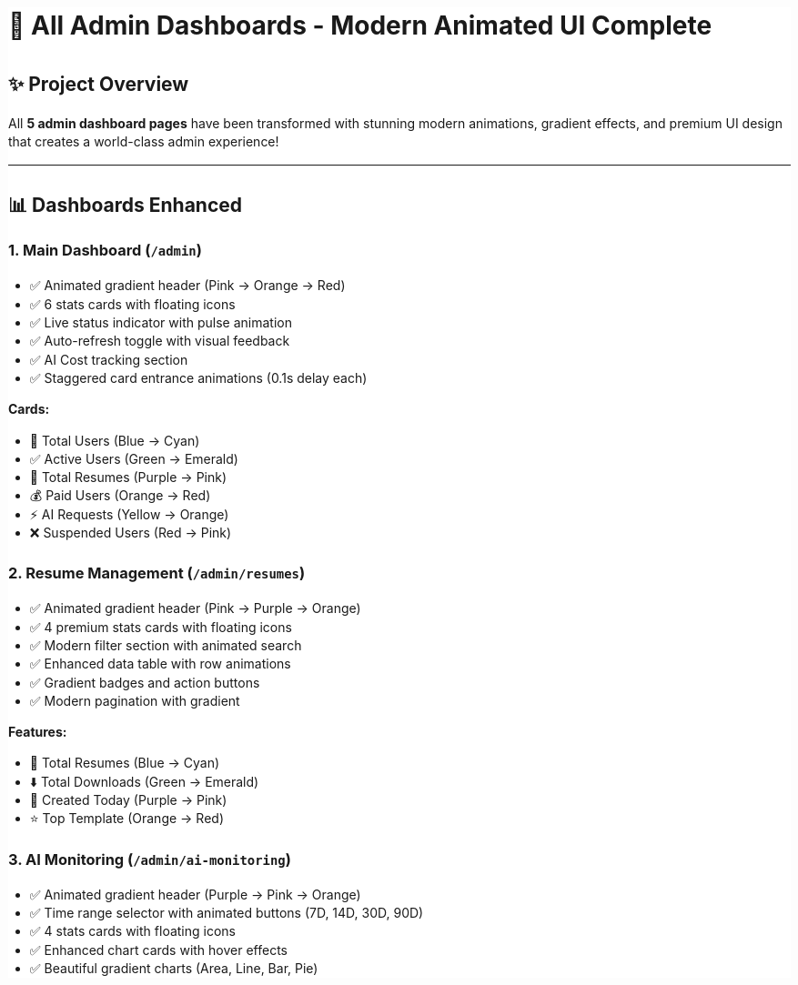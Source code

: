 # 🎨 All Admin Dashboards - Modern Animated UI Complete

## ✨ Project Overview

All **5 admin dashboard pages** have been transformed with stunning modern animations, gradient effects, and premium UI design that creates a world-class admin experience!

---

## 📊 Dashboards Enhanced

### 1. **Main Dashboard** (`/admin`)

- ✅ Animated gradient header (Pink → Orange → Red)
- ✅ 6 stats cards with floating icons
- ✅ Live status indicator with pulse animation
- ✅ Auto-refresh toggle with visual feedback
- ✅ AI Cost tracking section
- ✅ Staggered card entrance animations (0.1s delay each)

**Cards:**

- 👥 Total Users (Blue → Cyan)
- ✅ Active Users (Green → Emerald)
- 📄 Total Resumes (Purple → Pink)
- 💰 Paid Users (Orange → Red)
- ⚡ AI Requests (Yellow → Orange)
- ❌ Suspended Users (Red → Pink)

### 2. **Resume Management** (`/admin/resumes`)

- ✅ Animated gradient header (Pink → Purple → Orange)
- ✅ 4 premium stats cards with floating icons
- ✅ Modern filter section with animated search
- ✅ Enhanced data table with row animations
- ✅ Gradient badges and action buttons
- ✅ Modern pagination with gradient

**Features:**

- 📄 Total Resumes (Blue → Cyan)
- ⬇️ Total Downloads (Green → Emerald)
- 📅 Created Today (Purple → Pink)
- ⭐ Top Template (Orange → Red)

### 3. **AI Monitoring** (`/admin/ai-monitoring`)

- ✅ Animated gradient header (Purple → Pink → Orange)
- ✅ Time range selector with animated buttons (7D, 14D, 30D, 90D)
- ✅ 4 stats cards with floating icons
- ✅ Enhanced chart cards with hover effects
- ✅ Beautiful gradient charts (Area, Line, Bar, Pie)
